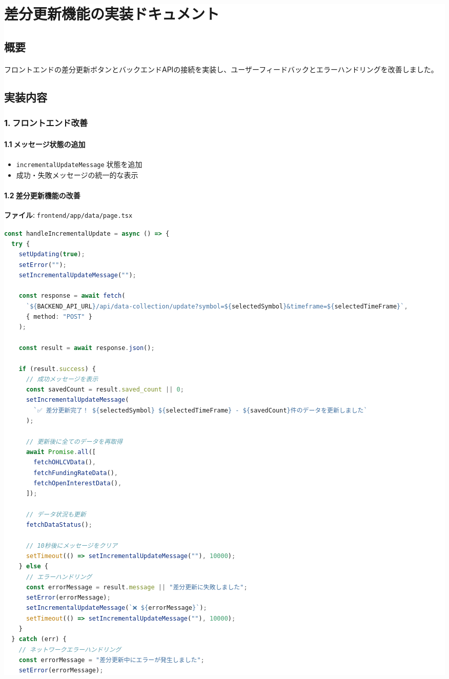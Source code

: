 # 差分更新機能の実装ドキュメント

## 概要

フロントエンドの差分更新ボタンとバックエンドAPIの接続を実装し、ユーザーフィードバックとエラーハンドリングを改善しました。

## 実装内容

### 1. フロントエンド改善

#### 1.1 メッセージ状態の追加
- `incrementalUpdateMessage` 状態を追加
- 成功・失敗メッセージの統一的な表示

#### 1.2 差分更新機能の改善
**ファイル**: `frontend/app/data/page.tsx`

```typescript
const handleIncrementalUpdate = async () => {
  try {
    setUpdating(true);
    setError("");
    setIncrementalUpdateMessage("");

    const response = await fetch(
      `${BACKEND_API_URL}/api/data-collection/update?symbol=${selectedSymbol}&timeframe=${selectedTimeFrame}`,
      { method: "POST" }
    );

    const result = await response.json();

    if (result.success) {
      // 成功メッセージを表示
      const savedCount = result.saved_count || 0;
      setIncrementalUpdateMessage(
        `✅ 差分更新完了！ ${selectedSymbol} ${selectedTimeFrame} - ${savedCount}件のデータを更新しました`
      );

      // 更新後に全てのデータを再取得
      await Promise.all([
        fetchOHLCVData(),
        fetchFundingRateData(),
        fetchOpenInterestData(),
      ]);

      // データ状況も更新
      fetchDataStatus();

      // 10秒後にメッセージをクリア
      setTimeout(() => setIncrementalUpdateMessage(""), 10000);
    } else {
      // エラーハンドリング
      const errorMessage = result.message || "差分更新に失敗しました";
      setError(errorMessage);
      setIncrementalUpdateMessage(`❌ ${errorMessage}`);
      setTimeout(() => setIncrementalUpdateMessage(""), 10000);
    }
  } catch (err) {
    // ネットワークエラーハンドリング
    const errorMessage = "差分更新中にエラーが発生しました";
    setError(errorMessage);
```